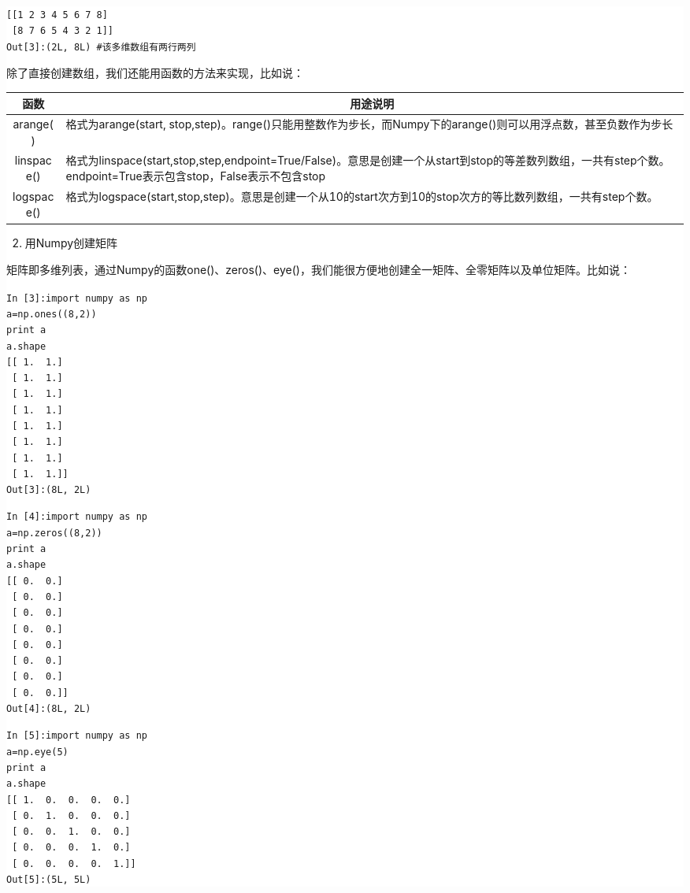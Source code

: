 ```
[[1 2 3 4 5 6 7 8]
 [8 7 6 5 4 3 2 1]]
Out[3]:(2L, 8L) #该多维数组有两行两列
```
除了直接创建数组，我们还能用函数的方法来实现，比如说：

函数|用途说明
:---:|---
arange()|格式为arange(start, stop,step)。range()只能用整数作为步长，而Numpy下的arange()则可以用浮点数，甚至负数作为步长
linspace()|格式为linspace(start,stop,step,endpoint=True/False)。意思是创建一个从start到stop的等差数列数组，一共有step个数。endpoint=True表示包含stop，False表示不包含stop
logspace()|格式为logspace(start,stop,step)。意思是创建一个从10的start次方到10的stop次方的等比数列数组，一共有step个数。

2. 用Numpy创建矩阵

矩阵即多维列表，通过Numpy的函数one()、zeros()、eye()，我们能很方便地创建全一矩阵、全零矩阵以及单位矩阵。比如说：

```
In [3]:import numpy as np
a=np.ones((8,2))
print a
a.shape
[[ 1.  1.]
 [ 1.  1.]
 [ 1.  1.]
 [ 1.  1.]
 [ 1.  1.]
 [ 1.  1.]
 [ 1.  1.]
 [ 1.  1.]]
Out[3]:(8L, 2L)
```
```
In [4]:import numpy as np
a=np.zeros((8,2))
print a
a.shape
[[ 0.  0.]
 [ 0.  0.]
 [ 0.  0.]
 [ 0.  0.]
 [ 0.  0.]
 [ 0.  0.]
 [ 0.  0.]
 [ 0.  0.]]
Out[4]:(8L, 2L)
```

```
In [5]:import numpy as np
a=np.eye(5)
print a
a.shape
[[ 1.  0.  0.  0.  0.]
 [ 0.  1.  0.  0.  0.]
 [ 0.  0.  1.  0.  0.]
 [ 0.  0.  0.  1.  0.]
 [ 0.  0.  0.  0.  1.]]
Out[5]:(5L, 5L)
```
